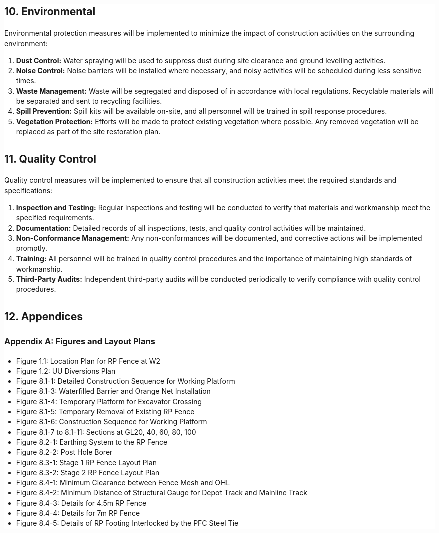 ## 10. **Environmental**

Environmental protection measures will be implemented to minimize the impact of construction activities on the surrounding environment:

1. **Dust Control:** Water spraying will be used to suppress dust during site clearance and ground levelling activities.
2. **Noise Control:** Noise barriers will be installed where necessary, and noisy activities will be scheduled during less sensitive times.
3. **Waste Management:** Waste will be segregated and disposed of in accordance with local regulations. Recyclable materials will be separated and sent to recycling facilities.
4. **Spill Prevention:** Spill kits will be available on-site, and all personnel will be trained in spill response procedures.
5. **Vegetation Protection:** Efforts will be made to protect existing vegetation where possible. Any removed vegetation will be replaced as part of the site restoration plan.

## 11. **Quality Control**

Quality control measures will be implemented to ensure that all construction activities meet the required standards and specifications:

1. **Inspection and Testing:** Regular inspections and testing will be conducted to verify that materials and workmanship meet the specified requirements.
2. **Documentation:** Detailed records of all inspections, tests, and quality control activities will be maintained.
3. **Non-Conformance Management:** Any non-conformances will be documented, and corrective actions will be implemented promptly.
4. **Training:** All personnel will be trained in quality control procedures and the importance of maintaining high standards of workmanship.
5. **Third-Party Audits:** Independent third-party audits will be conducted periodically to verify compliance with quality control procedures.

## 12. **Appendices**

### Appendix A: Figures and Layout Plans

- Figure 1.1: Location Plan for RP Fence at W2
- Figure 1.2: UU Diversions Plan
- Figure 8.1-1: Detailed Construction Sequence for Working Platform
- Figure 8.1-3: Waterfilled Barrier and Orange Net Installation
- Figure 8.1-4: Temporary Platform for Excavator Crossing
- Figure 8.1-5: Temporary Removal of Existing RP Fence
- Figure 8.1-6: Construction Sequence for Working Platform
- Figure 8.1-7 to 8.1-11: Sections at GL20, 40, 60, 80, 100
- Figure 8.2-1: Earthing System to the RP Fence
- Figure 8.2-2: Post Hole Borer
- Figure 8.3-1: Stage 1 RP Fence Layout Plan
- Figure 8.3-2: Stage 2 RP Fence Layout Plan
- Figure 8.4-1: Minimum Clearance between Fence Mesh and OHL
- Figure 8.4-2: Minimum Distance of Structural Gauge for Depot Track and Mainline Track
- Figure 8.4-3: Details for 4.5m RP Fence
- Figure 8.4-4: Details for 7m RP Fence
- Figure 8.4-5: Details of RP Footing Interlocked by the PFC Steel Tie
